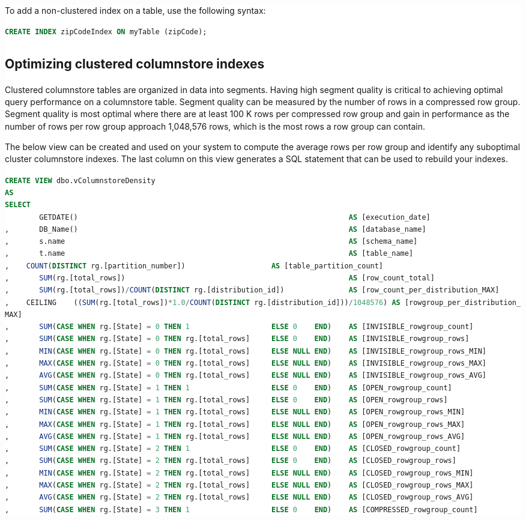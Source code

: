 To add a non-clustered index on a table, use the following syntax:

```SQL
CREATE INDEX zipCodeIndex ON myTable (zipCode);
```

## Optimizing clustered columnstore indexes

Clustered columnstore tables are organized in data into segments.  Having high segment quality is critical to achieving optimal query performance on a columnstore table.  Segment quality can be measured by the number of rows in a compressed row group.  Segment quality is most optimal where there are at least 100 K rows per compressed row group and gain in performance as the number of rows per row group approach 1,048,576 rows, which is the most rows a row group can contain.

The below view can be created and used on your system to compute the average rows per row group and identify any suboptimal cluster columnstore indexes.  The last column on this view generates a SQL statement that can be used to rebuild your indexes.

```sql
CREATE VIEW dbo.vColumnstoreDensity
AS
SELECT
        GETDATE()                                                               AS [execution_date]
,       DB_Name()                                                               AS [database_name]
,       s.name                                                                  AS [schema_name]
,       t.name                                                                  AS [table_name]
,    COUNT(DISTINCT rg.[partition_number])                    AS [table_partition_count]
,       SUM(rg.[total_rows])                                                    AS [row_count_total]
,       SUM(rg.[total_rows])/COUNT(DISTINCT rg.[distribution_id])               AS [row_count_per_distribution_MAX]
,    CEILING    ((SUM(rg.[total_rows])*1.0/COUNT(DISTINCT rg.[distribution_id]))/1048576) AS [rowgroup_per_distribution_MAX]
,       SUM(CASE WHEN rg.[State] = 0 THEN 1                   ELSE 0    END)    AS [INVISIBLE_rowgroup_count]
,       SUM(CASE WHEN rg.[State] = 0 THEN rg.[total_rows]     ELSE 0    END)    AS [INVISIBLE_rowgroup_rows]
,       MIN(CASE WHEN rg.[State] = 0 THEN rg.[total_rows]     ELSE NULL END)    AS [INVISIBLE_rowgroup_rows_MIN]
,       MAX(CASE WHEN rg.[State] = 0 THEN rg.[total_rows]     ELSE NULL END)    AS [INVISIBLE_rowgroup_rows_MAX]
,       AVG(CASE WHEN rg.[State] = 0 THEN rg.[total_rows]     ELSE NULL END)    AS [INVISIBLE_rowgroup_rows_AVG]
,       SUM(CASE WHEN rg.[State] = 1 THEN 1                   ELSE 0    END)    AS [OPEN_rowgroup_count]
,       SUM(CASE WHEN rg.[State] = 1 THEN rg.[total_rows]     ELSE 0    END)    AS [OPEN_rowgroup_rows]
,       MIN(CASE WHEN rg.[State] = 1 THEN rg.[total_rows]     ELSE NULL END)    AS [OPEN_rowgroup_rows_MIN]
,       MAX(CASE WHEN rg.[State] = 1 THEN rg.[total_rows]     ELSE NULL END)    AS [OPEN_rowgroup_rows_MAX]
,       AVG(CASE WHEN rg.[State] = 1 THEN rg.[total_rows]     ELSE NULL END)    AS [OPEN_rowgroup_rows_AVG]
,       SUM(CASE WHEN rg.[State] = 2 THEN 1                   ELSE 0    END)    AS [CLOSED_rowgroup_count]
,       SUM(CASE WHEN rg.[State] = 2 THEN rg.[total_rows]     ELSE 0    END)    AS [CLOSED_rowgroup_rows]
,       MIN(CASE WHEN rg.[State] = 2 THEN rg.[total_rows]     ELSE NULL END)    AS [CLOSED_rowgroup_rows_MIN]
,       MAX(CASE WHEN rg.[State] = 2 THEN rg.[total_rows]     ELSE NULL END)    AS [CLOSED_rowgroup_rows_MAX]
,       AVG(CASE WHEN rg.[State] = 2 THEN rg.[total_rows]     ELSE NULL END)    AS [CLOSED_rowgroup_rows_AVG]
,       SUM(CASE WHEN rg.[State] = 3 THEN 1                   ELSE 0    END)    AS [COMPRESSED_rowgroup_count]
```